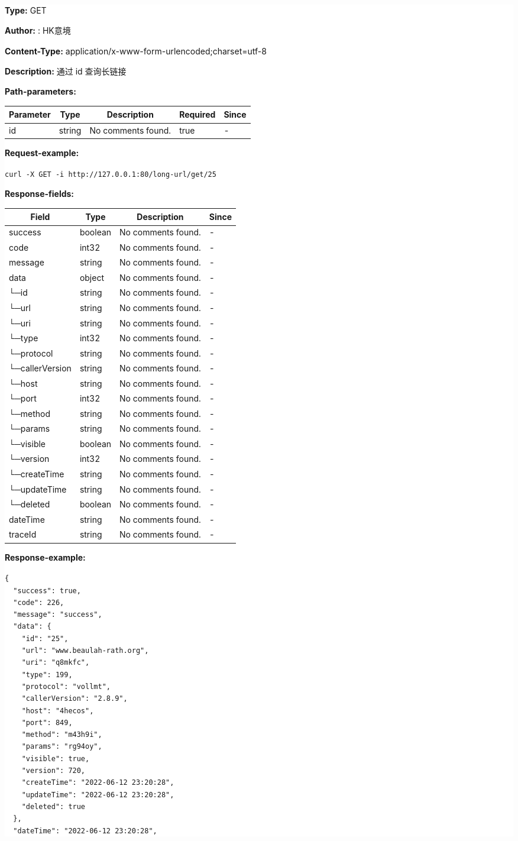 **Type:** GET

**Author:** : HK意境

**Content-Type:** application/x-www-form-urlencoded;charset=utf-8

**Description:** 通过 id 查询长链接

**Path-parameters:**

Parameter | Type|Description|Required|Since
---|---|---|---|---
id|string|No comments found.|true|-

**Request-example:**
```
curl -X GET -i http://127.0.0.1:80/long-url/get/25
```
**Response-fields:**

Field | Type|Description|Since
---|---|---|---
success|boolean|No comments found.|-
code|int32|No comments found.|-
message|string|No comments found.|-
data|object|No comments found.|-
└─id|string|No comments found.|-
└─url|string|No comments found.|-
└─uri|string|No comments found.|-
└─type|int32|No comments found.|-
└─protocol|string|No comments found.|-
└─callerVersion|string|No comments found.|-
└─host|string|No comments found.|-
└─port|int32|No comments found.|-
└─method|string|No comments found.|-
└─params|string|No comments found.|-
└─visible|boolean|No comments found.|-
└─version|int32|No comments found.|-
└─createTime|string|No comments found.|-
└─updateTime|string|No comments found.|-
└─deleted|boolean|No comments found.|-
dateTime|string|No comments found.|-
traceId|string|No comments found.|-

**Response-example:**
```
{
  "success": true,
  "code": 226,
  "message": "success",
  "data": {
    "id": "25",
    "url": "www.beaulah-rath.org",
    "uri": "q8mkfc",
    "type": 199,
    "protocol": "vollmt",
    "callerVersion": "2.8.9",
    "host": "4hecos",
    "port": 849,
    "method": "m43h9i",
    "params": "rg94oy",
    "visible": true,
    "version": 720,
    "createTime": "2022-06-12 23:20:28",
    "updateTime": "2022-06-12 23:20:28",
    "deleted": true
  },
  "dateTime": "2022-06-12 23:20:28",
```